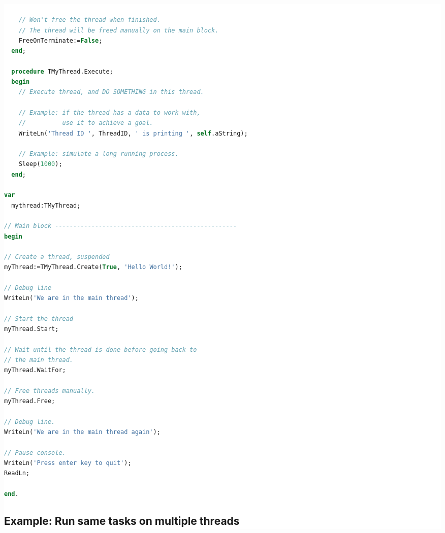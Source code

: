 ```pascal linenums="1" hl_lines="14-25 27-40 42-52 67 71 74"

    // Won't free the thread when finished.
    // The thread will be freed manually on the main block.
    FreeOnTerminate:=False;
  end;

  procedure TMyThread.Execute;
  begin
    // Execute thread, and DO SOMETHING in this thread.

    // Example: if the thread has a data to work with,
    //          use it to achieve a goal.
    WriteLn('Thread ID ', ThreadID, ' is printing ', self.aString);

    // Example: simulate a long running process.
    Sleep(1000);
  end;

var
  mythread:TMyThread;

// Main block --------------------------------------------------
begin

// Create a thread, suspended
myThread:=TMyThread.Create(True, 'Hello World!');

// Debug line
WriteLn('We are in the main thread');

// Start the thread
myThread.Start;

// Wait until the thread is done before going back to
// the main thread.
myThread.WaitFor;

// Free threads manually.
myThread.Free;

// Debug line.
WriteLn('We are in the main thread again');

// Pause console.
WriteLn('Press enter key to quit');
ReadLn;

end.
```

## Example: Run same tasks on multiple threads
